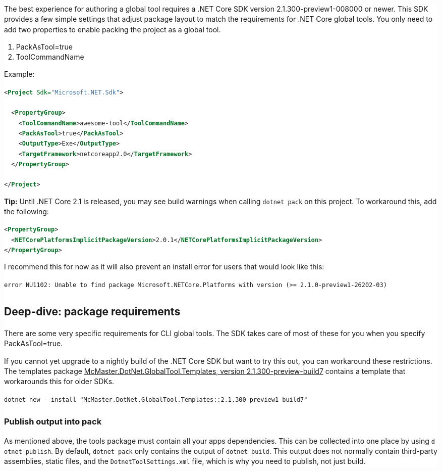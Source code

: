 The best experience for authoring a global tool requires a .NET Core SDK version 2.1.300-preview1-008000 or newer.
This SDK provides a few simple settings that adjust package layout to match the requirements for .NET Core global tools.
You only need to add two properties to enable packing the project as a global tool.

1. PackAsTool=true
2. ToolCommandName

Example:
```xml
<Project Sdk="Microsoft.NET.Sdk">

  <PropertyGroup>
    <ToolCommandName>awesome-tool</ToolCommandName>
    <PackAsTool>true</PackAsTool>
    <OutputType>Exe</OutputType>
    <TargetFramework>netcoreapp2.0</TargetFramework>
  </PropertyGroup>

</Project>
```

**Tip:** Until .NET Core 2.1 is released, you may see build warnings when calling `dotnet pack` on this project. To workaround this, add the following:

```xml
<PropertyGroup>
  <NETCorePlatformsImplicitPackageVersion>2.0.1</NETCorePlatformsImplicitPackageVersion>
</PropertyGroup>
```

I recommend this for now as it will also prevent an install error for users that would look like this:

    error NU1102: Unable to find package Microsoft.NETCore.Platforms with version (>= 2.1.0-preview1-26202-03)

## Deep-dive: package requirements

There are some very specific requirements for CLI global tools. The SDK takes care of most of these for you
when you specify PackAsTool=true.

If you cannot yet upgrade to a nightly build of the .NET Core SDK but want to try this out, you can workaround these restrictions. The templates package [McMaster.DotNet.GlobalTool.Templates, version 2.1.300-preview-build7](https://www.nuget.org/packages/McMaster.DotNet.GlobalTool.Templates/2.1.300-preview1-build7)
contains a template that workarounds this for older SDKs.

    dotnet new --install "McMaster.DotNet.GlobalTool.Templates::2.1.300-preview1-build7"

### Publish output into pack

As mentioned above, the tools package must contain all your apps dependencies.
This can be collected into one place by using `dotnet publish`.
By default, `dotnet pack` only contains the output of `dotnet build`.
This output does not normally contain third-party assemblies, static files, and the `DotnetToolSettings.xml` file,
which is why you need to publish, not just build.
